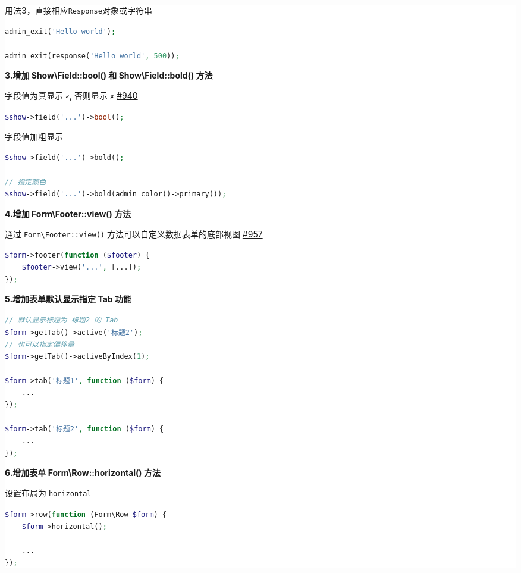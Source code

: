 用法3，直接相应`Response`对象或字符串

```php
admin_exit('Hello world');

admin_exit(response('Hello world', 500));
```


**3.增加 Show\Field::bool() 和 Show\Field::bold() 方法**

字段值为真显示 `✓`, 否则显示 `✗` [#940](https://github.com/jqhph/dcat-admin/pull/940)

```php
$show->field('...')->bool();
```

字段值加粗显示

```php
$show->field('...')->bold();

// 指定颜色
$show->field('...')->bold(admin_color()->primary());
```


**4.增加 Form\Footer::view()  方法**
 
通过 `Form\Footer::view()` 方法可以自定义数据表单的底部视图 [#957](https://github.com/jqhph/dcat-admin/pull/957)

```php
$form->footer(function ($footer) {
    $footer->view('...', [...]);
});
```


**5.增加表单默认显示指定 Tab 功能**

```php
// 默认显示标题为 标题2 的 Tab
$form->getTab()->active('标题2');
// 也可以指定偏移量
$form->getTab()->activeByIndex(1);

$form->tab('标题1', function ($form) {
    ...
});

$form->tab('标题2', function ($form) {
    ...
});
```

**6.增加表单 Form\Row::horizontal() 方法**

设置布局为 `horizontal`

```php
$form->row(function (Form\Row $form) {
	$form->horizontal();

	...
});
```
